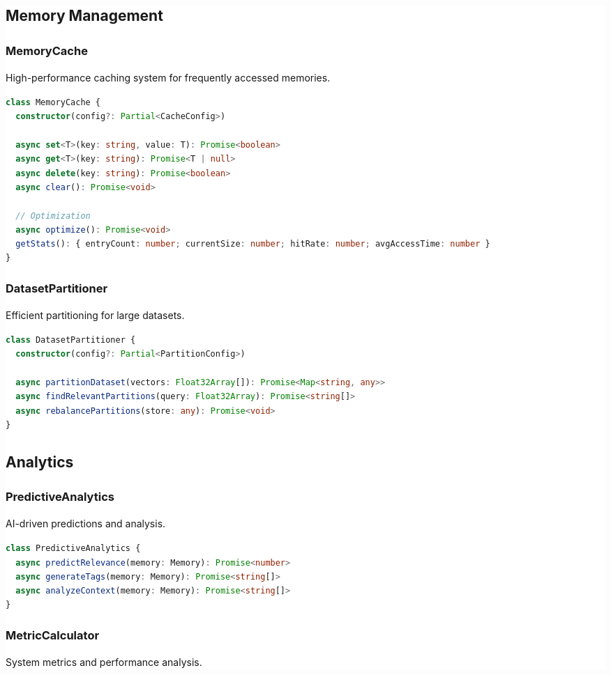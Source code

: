 ## Memory Management

### MemoryCache

High-performance caching system for frequently accessed memories.

```typescript
class MemoryCache {
  constructor(config?: Partial<CacheConfig>)
  
  async set<T>(key: string, value: T): Promise<boolean>
  async get<T>(key: string): Promise<T | null>
  async delete(key: string): Promise<boolean>
  async clear(): Promise<void>
  
  // Optimization
  async optimize(): Promise<void>
  getStats(): { entryCount: number; currentSize: number; hitRate: number; avgAccessTime: number }
}
```

### DatasetPartitioner

Efficient partitioning for large datasets.

```typescript
class DatasetPartitioner {
  constructor(config?: Partial<PartitionConfig>)
  
  async partitionDataset(vectors: Float32Array[]): Promise<Map<string, any>>
  async findRelevantPartitions(query: Float32Array): Promise<string[]>
  async rebalancePartitions(store: any): Promise<void>
}
```

## Analytics

### PredictiveAnalytics

AI-driven predictions and analysis.

```typescript
class PredictiveAnalytics {
  async predictRelevance(memory: Memory): Promise<number>
  async generateTags(memory: Memory): Promise<string[]>
  async analyzeContext(memory: Memory): Promise<string[]>
}
```

### MetricCalculator

System metrics and performance analysis.
